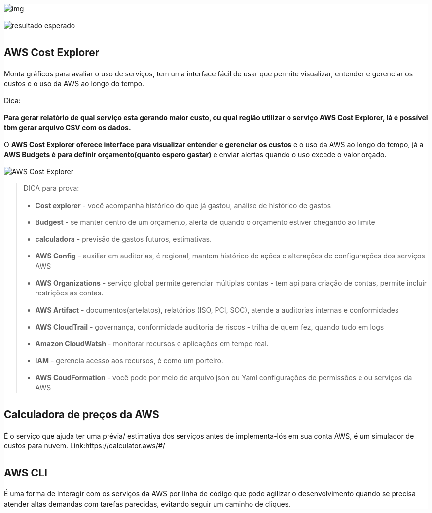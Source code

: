 ![img](https://cdn.discordapp.com/attachments/1123729724812841021/1124095698275680278/image.png)

![resultado esperado](https://cdn.discordapp.com/attachments/1123729724812841021/1124095862843396096/image.png)

## AWS Cost Explorer

Monta gráficos para avaliar o uso de serviços, tem uma interface fácil de usar que permite visualizar, entender e gerenciar os custos e o uso da AWS ao longo do tempo.

Dica:

**Para gerar relatório de qual serviço esta gerando maior custo, ou qual região utilizar o serviço AWS Cost Explorer, lá é possível tbm gerar arquivo CSV com os dados.**

O **AWS Cost Explorer oferece interface para visualizar entender e gerenciar os custos** e o uso da AWS ao longo do tempo, já a **AWS Budgets é para definir orçamento(quanto espero gastar)** e enviar alertas quando o uso excede o valor orçado.

![AWS Cost Explorer](https://cdn.discordapp.com/attachments/1123729724812841021/1124096036063940738/image.png)

> DICA para prova: 
>
> - **Cost explorer** - você acompanha histórico do que já gastou, análise de histórico de gastos
>
> - **Budgest** -  se manter dentro de um orçamento, alerta de quando o orçamento estiver chegando ao limite
> - **calculadora** - previsão de gastos futuros, estimativas.
> - **AWS Config** - auxiliar em auditorias, é regional, mantem histórico de ações e alterações de configurações dos serviços AWS
> - **AWS Organizations** - serviço global permite gerenciar múltiplas contas - tem api para criação de contas, permite incluir restrições as contas.
> - **AWS Artifact** - documentos(artefatos), relatórios (ISO, PCI, SOC), atende a auditorias internas e conformidades 
> - **AWS CloudTrail** - governança, conformidade auditoria de riscos - trilha de quem fez, quando tudo em logs
> - **Amazon CloudWatsh** - monitorar recursos e aplicações em tempo real.
> - **IAM** -  gerencia acesso aos recursos, é como um porteiro.
> - **AWS CoudFormation** - você pode por meio de arquivo json ou Yaml configurações de permissões e ou serviços da AWS



## Calculadora de preços da AWS

É o serviço que ajuda ter uma prévia/ estimativa dos serviços antes de implementa-lós em sua conta AWS, é um simulador de custos para nuvem. Link:https://calculator.aws/#/ 

## AWS CLI

É uma forma de interagir com os serviços da AWS por linha de código que pode agilizar o desenvolvimento quando se precisa atender altas demandas com tarefas parecidas, evitando seguir um caminho de cliques.
